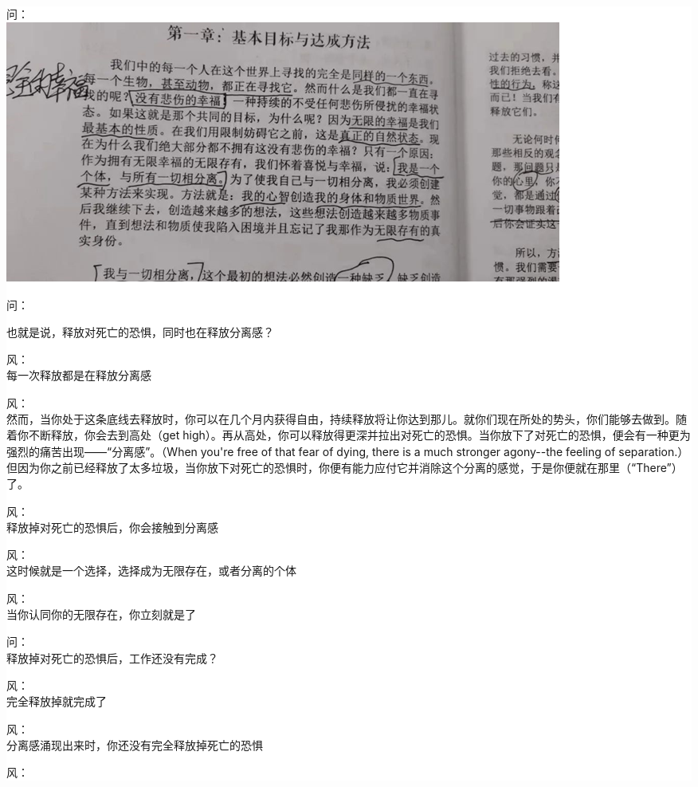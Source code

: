 问：  
 !["Photo of page"](pictures/2022-04-28-00-11-24.png)

问：  

也就是说，释放对死亡的恐惧，同时也在释放分离感？

风：  
每一次释放都是在释放分离感

风：  
然而，当你处于这条底线去释放时，你可以在几个月内获得自由，持续释放将让你达到那儿。就你们现在所处的势头，你们能够去做到。随着你不断释放，你会去到高处（get high）。再从高处，你可以释放得更深并拉出对死亡的恐惧。当你放下了对死亡的恐惧，便会有一种更为强烈的痛苦出现——“分离感”。（When you're free of that fear of dying, there is a much stronger agony--the feeling of separation.）但因为你之前已经释放了太多垃圾，当你放下对死亡的恐惧时，你便有能力应付它并消除这个分离的感觉，于是你便就在那里（“There”）了。

风：  
释放掉对死亡的恐惧后，你会接触到分离感

风：  
这时候就是一个选择，选择成为无限存在，或者分离的个体

风：  
当你认同你的无限存在，你立刻就是了

问：  
释放掉对死亡的恐惧后，工作还没有完成？

风：  
完全释放掉就完成了

风：  
分离感涌现出来时，你还没有完全释放掉死亡的恐惧

风：  